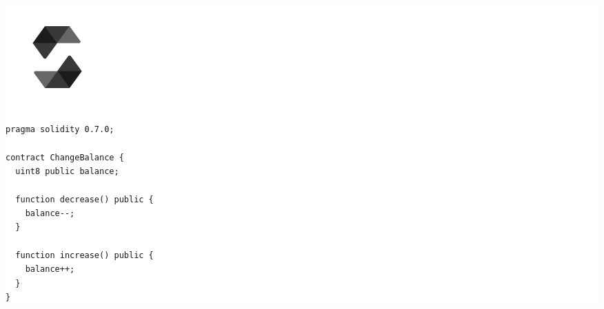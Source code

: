<img style="width: 150px;" src="../img-shared/6-FRAME/6.5-Smart_Contracts/ink/solidity.png" />

```solidity
pragma solidity 0.7.0;

contract ChangeBalance {
  uint8 public balance;

  function decrease() public {
    balance--;
  }

  function increase() public {
    balance++;
  }
}
```

</div>
<div class="right fragment" data-fragment-index="2" style="margin-left: 5%;">